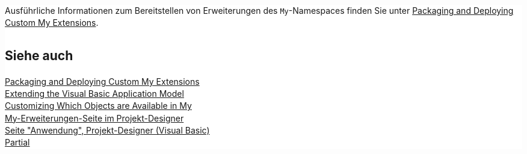  Ausführliche Informationen zum Bereitstellen von Erweiterungen des `My`\-Namespaces finden Sie unter [Packaging and Deploying Custom My Extensions](../../../visual-basic/developing-apps/customizing-extending-my/packaging-and-deploying-custom-my-extensions.md).  
  
## Siehe auch  
 [Packaging and Deploying Custom My Extensions](../../../visual-basic/developing-apps/customizing-extending-my/packaging-and-deploying-custom-my-extensions.md)   
 [Extending the Visual Basic Application Model](../../../visual-basic/developing-apps/customizing-extending-my/extending-the-visual-basic-application-model.md)   
 [Customizing Which Objects are Available in My](../../../visual-basic/developing-apps/customizing-extending-my/customizing-which-objects-are-available-in-my.md)   
 [My\-Erweiterungen\-Seite im Projekt\-Designer](/visual-studio/ide/reference/my-extensions-page-project-designer-visual-basic)   
 [Seite "Anwendung", Projekt\-Designer \(Visual Basic\)](/visual-studio/ide/reference/application-page-project-designer-visual-basic)   
 [Partial](../../../visual-basic/language-reference/modifiers/partial.md)
